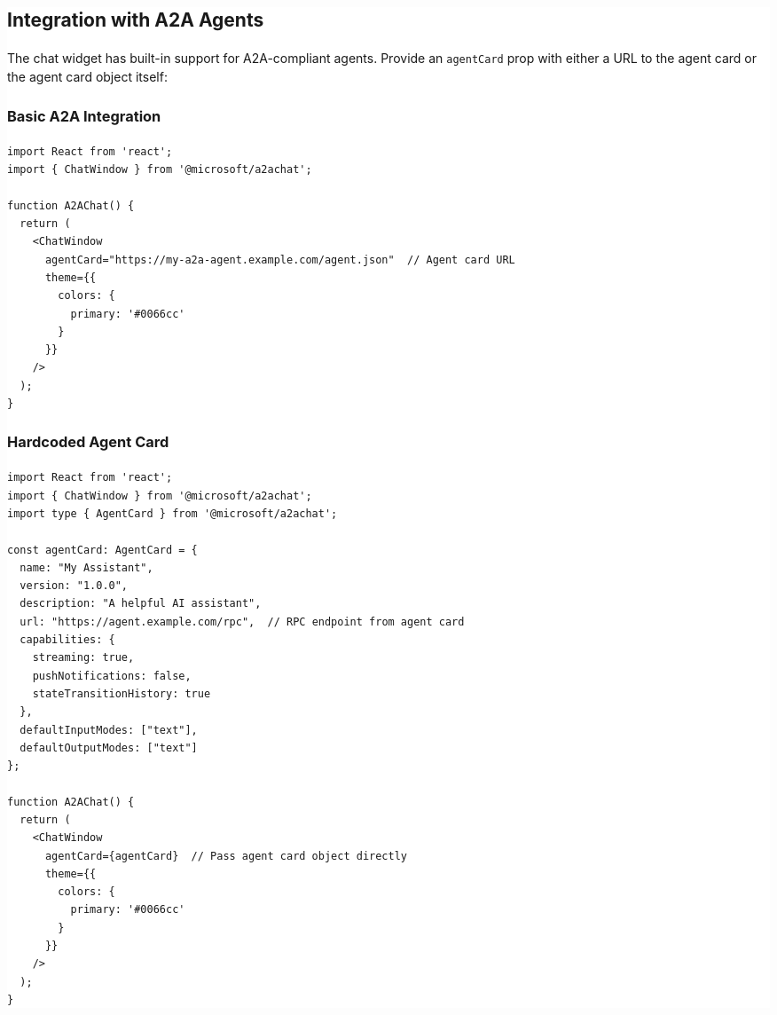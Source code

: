 ## Integration with A2A Agents

The chat widget has built-in support for A2A-compliant agents. Provide an `agentCard` prop with either a URL to the agent card or the agent card object itself:

### Basic A2A Integration

```tsx
import React from 'react';
import { ChatWindow } from '@microsoft/a2achat';

function A2AChat() {
  return (
    <ChatWindow
      agentCard="https://my-a2a-agent.example.com/agent.json"  // Agent card URL
      theme={{
        colors: {
          primary: '#0066cc'
        }
      }}
    />
  );
}
```

### Hardcoded Agent Card

```tsx
import React from 'react';
import { ChatWindow } from '@microsoft/a2achat';
import type { AgentCard } from '@microsoft/a2achat';

const agentCard: AgentCard = {
  name: "My Assistant",
  version: "1.0.0",
  description: "A helpful AI assistant",
  url: "https://agent.example.com/rpc",  // RPC endpoint from agent card
  capabilities: {
    streaming: true,
    pushNotifications: false,
    stateTransitionHistory: true
  },
  defaultInputModes: ["text"],
  defaultOutputModes: ["text"]
};

function A2AChat() {
  return (
    <ChatWindow
      agentCard={agentCard}  // Pass agent card object directly
      theme={{
        colors: {
          primary: '#0066cc'
        }
      }}
    />
  );
}
```
